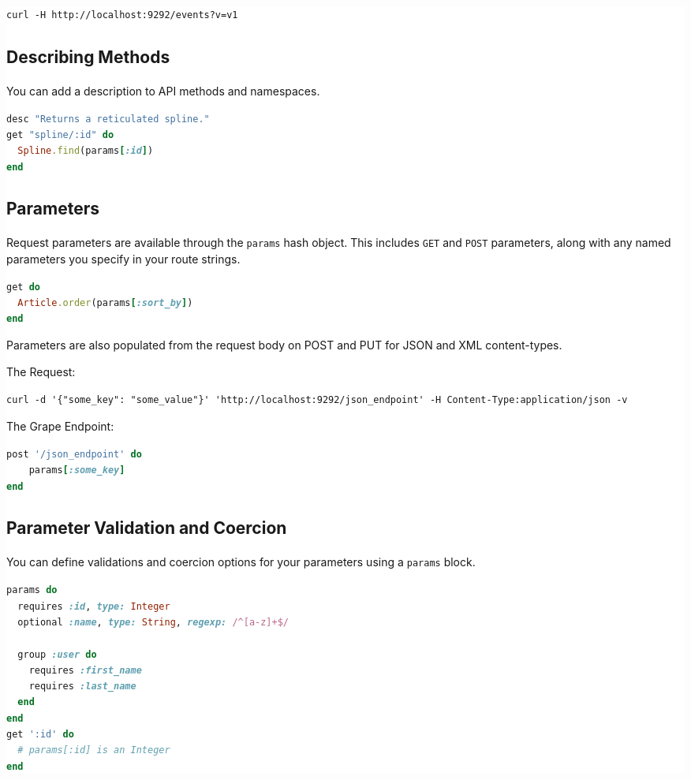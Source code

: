     curl -H http://localhost:9292/events?v=v1

## Describing Methods

You can add a description to API methods and namespaces.

``` ruby
desc "Returns a reticulated spline."
get "spline/:id" do
  Spline.find(params[:id])
end
```

## Parameters

Request parameters are available through the `params` hash object. This includes `GET` and `POST` parameters,
along with any named parameters you specify in your route strings.

```ruby
get do
  Article.order(params[:sort_by])
end
```

Parameters are also populated from the request body on POST and PUT for JSON and XML content-types.

The Request:

```curl -d '{"some_key": "some_value"}' 'http://localhost:9292/json_endpoint' -H Content-Type:application/json -v```

The Grape Endpoint:

```ruby
post '/json_endpoint' do
    params[:some_key]
end
```

## Parameter Validation and Coercion

You can define validations and coercion options for your parameters using a `params` block.

```ruby
params do
  requires :id, type: Integer
  optional :name, type: String, regexp: /^[a-z]+$/

  group :user do
    requires :first_name
    requires :last_name
  end
end
get ':id' do
  # params[:id] is an Integer
end
```
